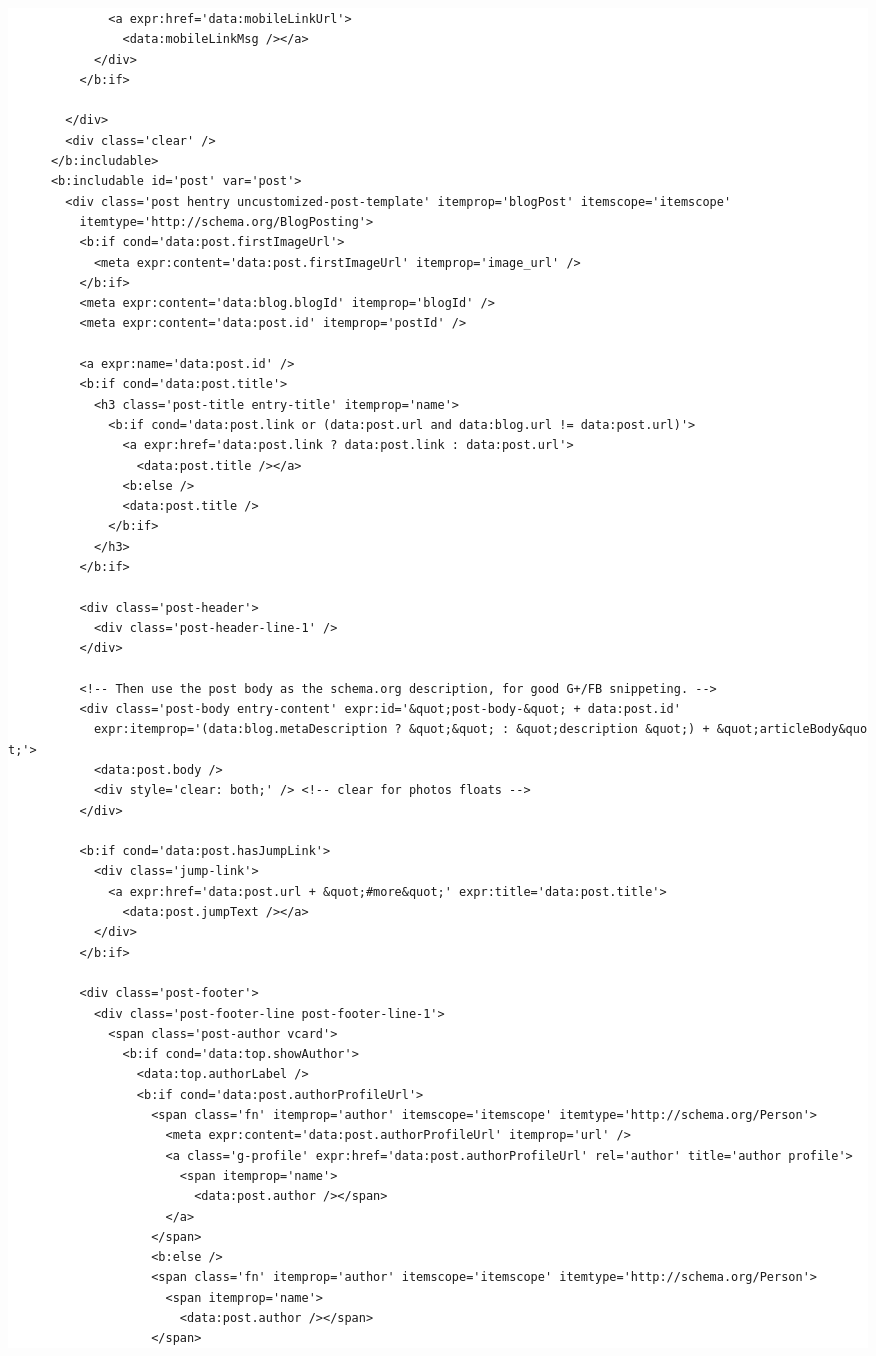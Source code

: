                  <a expr:href='data:mobileLinkUrl'>
                    <data:mobileLinkMsg /></a>
                </div>
              </b:if>

            </div>
            <div class='clear' />
          </b:includable>
          <b:includable id='post' var='post'>
            <div class='post hentry uncustomized-post-template' itemprop='blogPost' itemscope='itemscope'
              itemtype='http://schema.org/BlogPosting'>
              <b:if cond='data:post.firstImageUrl'>
                <meta expr:content='data:post.firstImageUrl' itemprop='image_url' />
              </b:if>
              <meta expr:content='data:blog.blogId' itemprop='blogId' />
              <meta expr:content='data:post.id' itemprop='postId' />

              <a expr:name='data:post.id' />
              <b:if cond='data:post.title'>
                <h3 class='post-title entry-title' itemprop='name'>
                  <b:if cond='data:post.link or (data:post.url and data:blog.url != data:post.url)'>
                    <a expr:href='data:post.link ? data:post.link : data:post.url'>
                      <data:post.title /></a>
                    <b:else />
                    <data:post.title />
                  </b:if>
                </h3>
              </b:if>

              <div class='post-header'>
                <div class='post-header-line-1' />
              </div>

              <!-- Then use the post body as the schema.org description, for good G+/FB snippeting. -->
              <div class='post-body entry-content' expr:id='&quot;post-body-&quot; + data:post.id'
                expr:itemprop='(data:blog.metaDescription ? &quot;&quot; : &quot;description &quot;) + &quot;articleBody&quot;'>
                <data:post.body />
                <div style='clear: both;' /> <!-- clear for photos floats -->
              </div>

              <b:if cond='data:post.hasJumpLink'>
                <div class='jump-link'>
                  <a expr:href='data:post.url + &quot;#more&quot;' expr:title='data:post.title'>
                    <data:post.jumpText /></a>
                </div>
              </b:if>

              <div class='post-footer'>
                <div class='post-footer-line post-footer-line-1'>
                  <span class='post-author vcard'>
                    <b:if cond='data:top.showAuthor'>
                      <data:top.authorLabel />
                      <b:if cond='data:post.authorProfileUrl'>
                        <span class='fn' itemprop='author' itemscope='itemscope' itemtype='http://schema.org/Person'>
                          <meta expr:content='data:post.authorProfileUrl' itemprop='url' />
                          <a class='g-profile' expr:href='data:post.authorProfileUrl' rel='author' title='author profile'>
                            <span itemprop='name'>
                              <data:post.author /></span>
                          </a>
                        </span>
                        <b:else />
                        <span class='fn' itemprop='author' itemscope='itemscope' itemtype='http://schema.org/Person'>
                          <span itemprop='name'>
                            <data:post.author /></span>
                        </span>